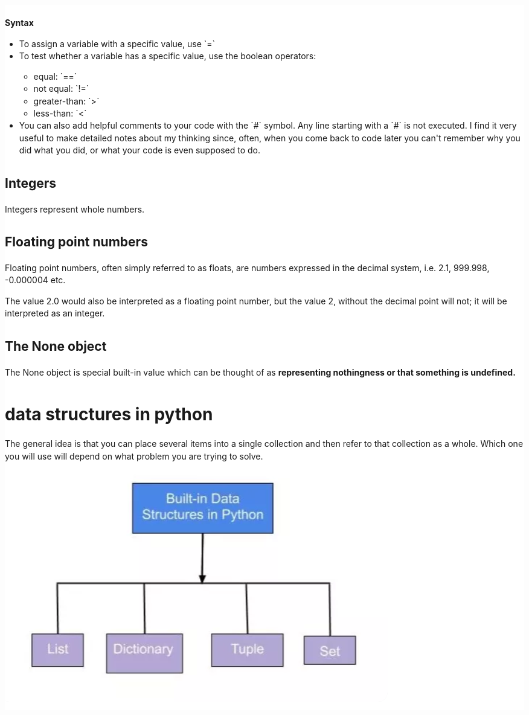 <br>
<div class="alert alert-block alert-info">
    <b>Syntax</b>
    <br>
    <ul>
        <li>To assign a variable with a specific value, use `=`</li>
        <li>To test whether a variable has a specific value, use the boolean operators:</li>
        <ul>
            <li>equal: `==`</li>
            <li>not equal: `!=`</li>
            <li>greater-than: `>`</li>
            <li>less-than: `<`</li>
        </ul>
        <li>You can also add helpful comments to your code with the `#` symbol. Any line starting with a `#` is not executed. I find it very useful to make detailed notes about my thinking since, often, when you come back to code later you can't remember why you did what you did, or what your code is even supposed to do.</li>
    </ul>
</div>


## Integers
Integers represent whole numbers.


## Floating point numbers
Floating point numbers, often simply referred to as floats, are numbers expressed in the decimal system, i.e. 2.1, 999.998, -0.000004 etc. 

The value 2.0 would also be interpreted as a floating point number, but the value 2, without the decimal point will not; it will be interpreted as an integer.
## The None object
The None object is special built-in value which can be thought of as **representing nothingness or that something is undefined.**


# data structures in python
The general idea is that you can place several items into a single collection and then refer to that collection as a whole. Which one you will use will depend on what problem you are trying to solve.  

![collections](./images/collections_3.png)

